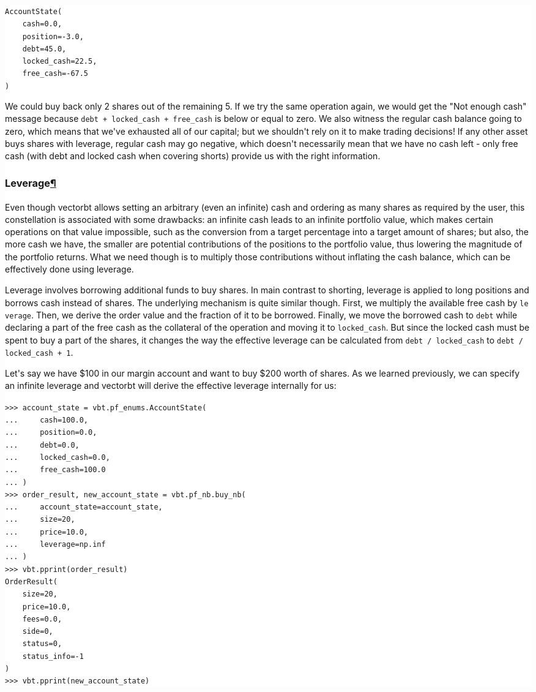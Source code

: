 ```
AccountState(
    cash=0.0,
    position=-3.0,
    debt=45.0,
    locked_cash=22.5,
    free_cash=-67.5
)

```

We could buy back only 2 shares out of the remaining 5. If we try the same operation again, we would get the "Not enough cash" message because `debt + locked_cash + free_cash` is below or equal to zero. We also witness the regular cash balance going to zero, which means that we've exhausted all of our capital; but we shouldn't rely on it to make trading decisions! If any other asset buys shares with leverage, regular cash may go negative, which doesn't necessarily mean that we have no cash left - only free cash (with debt and locked cash when covering shorts) provide us with the right information.

### Leverage[¶](https://vectorbt.pro/pvt_40509f46/documentation/portfolio/#leverage "Permanent link")

Even though vectorbt allows setting an arbitrary (even an infinite) cash and ordering as many shares as required by the user, this constellation is associated with some drawbacks: an infinite cash leads to an infinite portfolio value, which makes certain operations on that value impossible, such as the conversion from a target percentage into a target amount of shares; but also, the more cash we have, the smaller are potential contributions of the positions to the portfolio value, thus lowering the magnitude of the portfolio returns. What we need though is to multiply those contributions without inflating the cash balance, which can be effectively done using leverage.

Leverage involves borrowing additional funds to buy shares. In main contrast to shorting, leverage is applied to long positions and borrows cash instead of shares. The underlying mechanism is quite similar though. First, we multiply the available free cash by `leverage`. Then, we derive the order value and the fraction of it to be borrowed. Finally, we move the borrowed cash to `debt` while declaring a part of the free cash as the collateral of the operation and moving it to `locked_cash`. But since the locked cash must be spent to buy a part of the shares, it changes the way the effective leverage can be calculated from `debt / locked_cash` to `debt / locked_cash + 1`.

Let's say we have $100 in our margin account and want to buy $200 worth of shares. As we learned previously, we can specify an infinite leverage and vectorbt will derive the effective leverage internally for us:

```
>>> account_state = vbt.pf_enums.AccountState(
...     cash=100.0,
...     position=0.0,
...     debt=0.0,
...     locked_cash=0.0,
...     free_cash=100.0
... )
>>> order_result, new_account_state = vbt.pf_nb.buy_nb(
...     account_state=account_state, 
...     size=20, 
...     price=10.0,
...     leverage=np.inf
... )
>>> vbt.pprint(order_result)
OrderResult(
    size=20,
    price=10.0,
    fees=0.0,
    side=0,
    status=0,
    status_info=-1
)
>>> vbt.pprint(new_account_state)
```